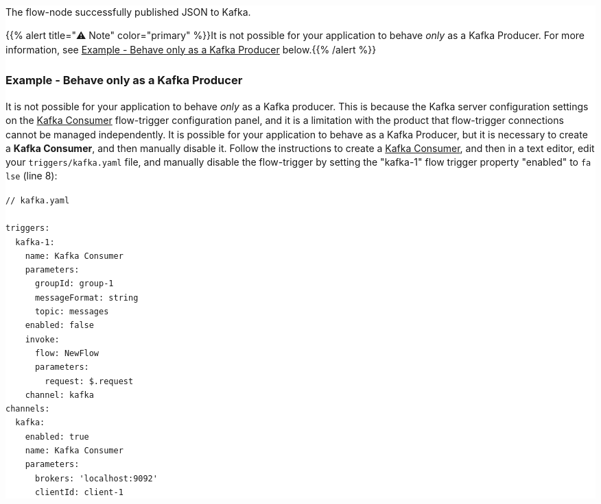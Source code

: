 The flow-node successfully published JSON to Kafka.

{{% alert title="⚠️ Note" color="primary" %}}It is not possible for your application to behave _only_ as a Kafka Producer. For more information, see [Example - Behave only as a Kafka Producer](#kafka-producer-only) below.{{% /alert %}}

### Example - Behave only as a Kafka Producer

It is not possible for your application to behave _only_ as a Kafka producer. This is because the Kafka server configuration settings on the [Kafka Consumer](/docs/developer_guide/flows/flow-triggers/kafka_consumer_flow-trigger/) flow-trigger configuration panel, and it is a limitation with the product that flow-trigger connections cannot be managed independently. It is possible for your application to behave as a Kafka Producer, but it is necessary to create a **Kafka Consumer**, and then manually disable it. Follow the instructions to create a [Kafka Consumer](/docs/developer_guide/flows/flow-triggers/kafka_consumer_flow-trigger/), and then in a text editor, edit your `triggers/kafka.yaml` file, and manually disable the flow-trigger by setting the "kafka-1" flow trigger property "enabled" to `false` (line 8):

```
// kafka.yaml

triggers:
  kafka-1:
    name: Kafka Consumer
    parameters:
      groupId: group-1
      messageFormat: string
      topic: messages
    enabled: false
    invoke:
      flow: NewFlow
      parameters:
        request: $.request
    channel: kafka
channels:
  kafka:
    enabled: true
    name: Kafka Consumer
    parameters:
      brokers: 'localhost:9092'
      clientId: client-1
```
